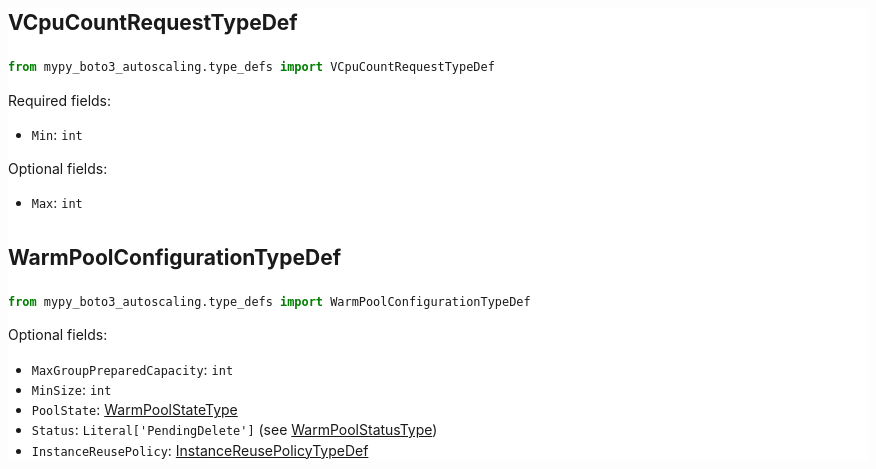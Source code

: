<a id="vcpucountrequesttypedef"></a>

## VCpuCountRequestTypeDef

```python
from mypy_boto3_autoscaling.type_defs import VCpuCountRequestTypeDef
```

Required fields:

- `Min`: `int`

Optional fields:

- `Max`: `int`

<a id="warmpoolconfigurationtypedef"></a>

## WarmPoolConfigurationTypeDef

```python
from mypy_boto3_autoscaling.type_defs import WarmPoolConfigurationTypeDef
```

Optional fields:

- `MaxGroupPreparedCapacity`: `int`
- `MinSize`: `int`
- `PoolState`: [WarmPoolStateType](./literals.md#warmpoolstatetype)
- `Status`: `Literal['PendingDelete']` (see
  [WarmPoolStatusType](./literals.md#warmpoolstatustype))
- `InstanceReusePolicy`:
  [InstanceReusePolicyTypeDef](./type_defs.md#instancereusepolicytypedef)
